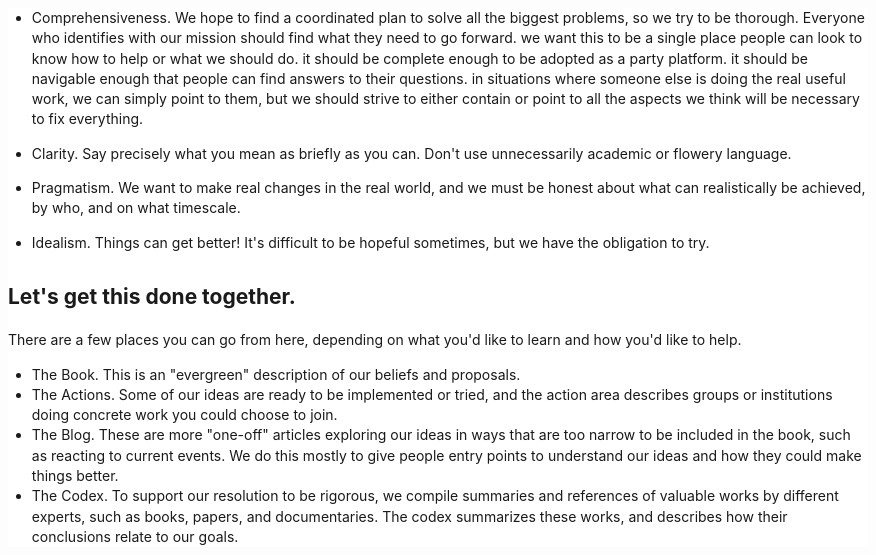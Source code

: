 - Comprehensiveness. We hope to find a coordinated plan to solve all the biggest problems, so we try to be thorough. Everyone who identifies with our mission should find what they need to go forward. we want this to be a single place people can look to know how to help or what we should do. it should be complete enough to be adopted as a party platform. it should be navigable enough that people can find answers to their questions. in situations where someone else is doing the real useful work, we can simply point to them, but we should strive to either contain or point to all the aspects we think will be necessary to fix everything.

- Clarity. Say precisely what you mean as briefly as you can. Don't use unnecessarily academic or flowery language.

- Pragmatism. We want to make real changes in the real world, and we must be honest about what can realistically be achieved, by who, and on what timescale.



- Idealism. Things can get better! It's difficult to be hopeful sometimes, but we have the obligation to try.



## Let's get this done together.

There are a few places you can go from here, depending on what you'd like to learn and how you'd like to help.

- The Book. This is an "evergreen" description of our beliefs and proposals.
- The Actions. Some of our ideas are ready to be implemented or tried, and the action area describes groups or institutions doing concrete work you could choose to join.
- The Blog. These are more "one-off" articles exploring our ideas in ways that are too narrow to be included in the book, such as reacting to current events. We do this mostly to give people entry points to understand our ideas and how they could make things better.
- The Codex. To support our resolution to be rigorous, we compile summaries and references of valuable works by different experts, such as books, papers, and documentaries. The codex summarizes these works, and describes how their conclusions relate to our goals.







